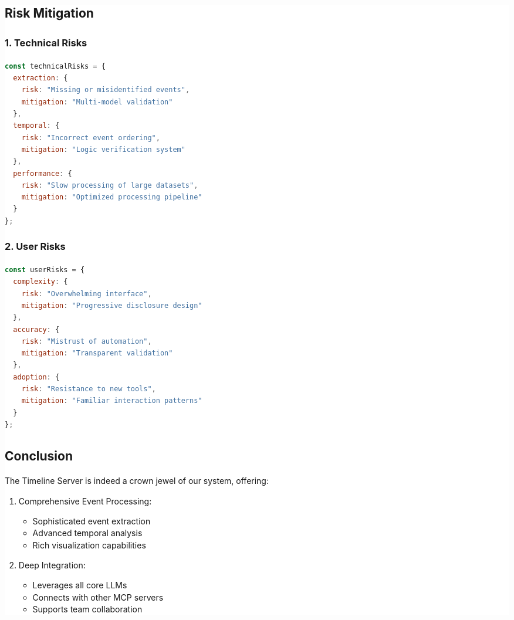 ## Risk Mitigation

### 1. Technical Risks
```javascript
const technicalRisks = {
  extraction: {
    risk: "Missing or misidentified events",
    mitigation: "Multi-model validation"
  },
  temporal: {
    risk: "Incorrect event ordering",
    mitigation: "Logic verification system"
  },
  performance: {
    risk: "Slow processing of large datasets",
    mitigation: "Optimized processing pipeline"
  }
};
```

### 2. User Risks
```javascript
const userRisks = {
  complexity: {
    risk: "Overwhelming interface",
    mitigation: "Progressive disclosure design"
  },
  accuracy: {
    risk: "Mistrust of automation",
    mitigation: "Transparent validation"
  },
  adoption: {
    risk: "Resistance to new tools",
    mitigation: "Familiar interaction patterns"
  }
};
```

## Conclusion

The Timeline Server is indeed a crown jewel of our system, offering:

1. Comprehensive Event Processing:
   - Sophisticated event extraction
   - Advanced temporal analysis
   - Rich visualization capabilities

2. Deep Integration:
   - Leverages all core LLMs
   - Connects with other MCP servers
   - Supports team collaboration
